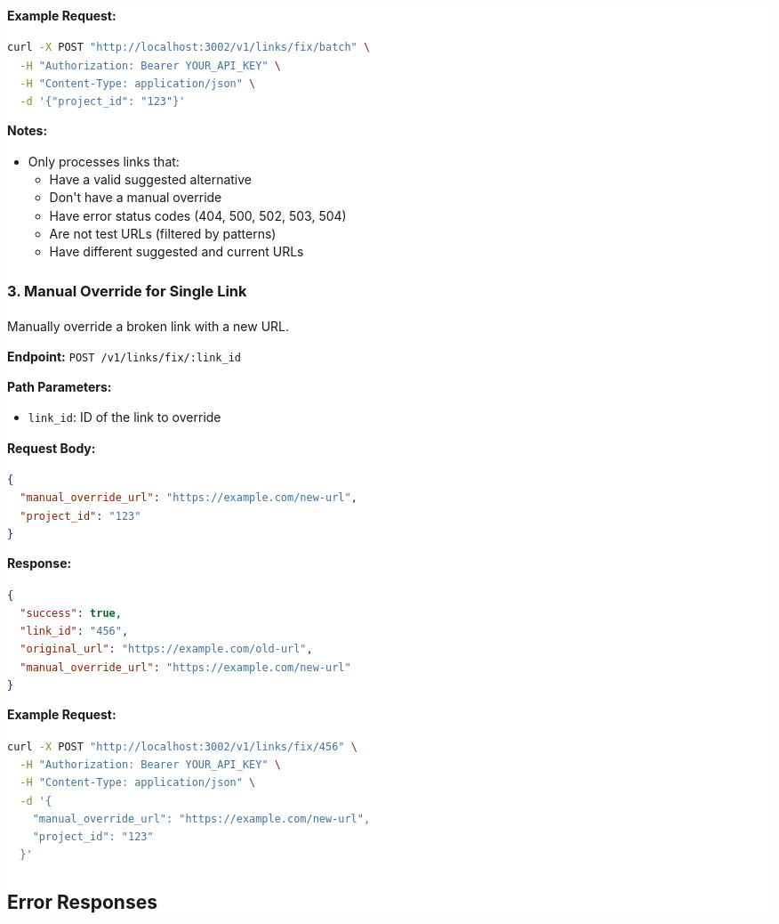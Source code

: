 **Example Request:**
```bash
curl -X POST "http://localhost:3002/v1/links/fix/batch" \
  -H "Authorization: Bearer YOUR_API_KEY" \
  -H "Content-Type: application/json" \
  -d '{"project_id": "123"}'
```

**Notes:**
- Only processes links that:
  - Have a valid suggested alternative
  - Don't have a manual override
  - Have error status codes (404, 500, 502, 503, 504)
  - Are not test URLs (filtered by patterns)
  - Have different suggested and current URLs

### 3. Manual Override for Single Link
Manually override a broken link with a new URL.

**Endpoint:** `POST /v1/links/fix/:link_id`

**Path Parameters:**
- `link_id`: ID of the link to override

**Request Body:**
```json
{
  "manual_override_url": "https://example.com/new-url",
  "project_id": "123"
}
```

**Response:**
```json
{
  "success": true,
  "link_id": "456",
  "original_url": "https://example.com/old-url",
  "manual_override_url": "https://example.com/new-url"
}
```

**Example Request:**
```bash
curl -X POST "http://localhost:3002/v1/links/fix/456" \
  -H "Authorization: Bearer YOUR_API_KEY" \
  -H "Content-Type: application/json" \
  -d '{
    "manual_override_url": "https://example.com/new-url",
    "project_id": "123"
  }'
```

## Error Responses
